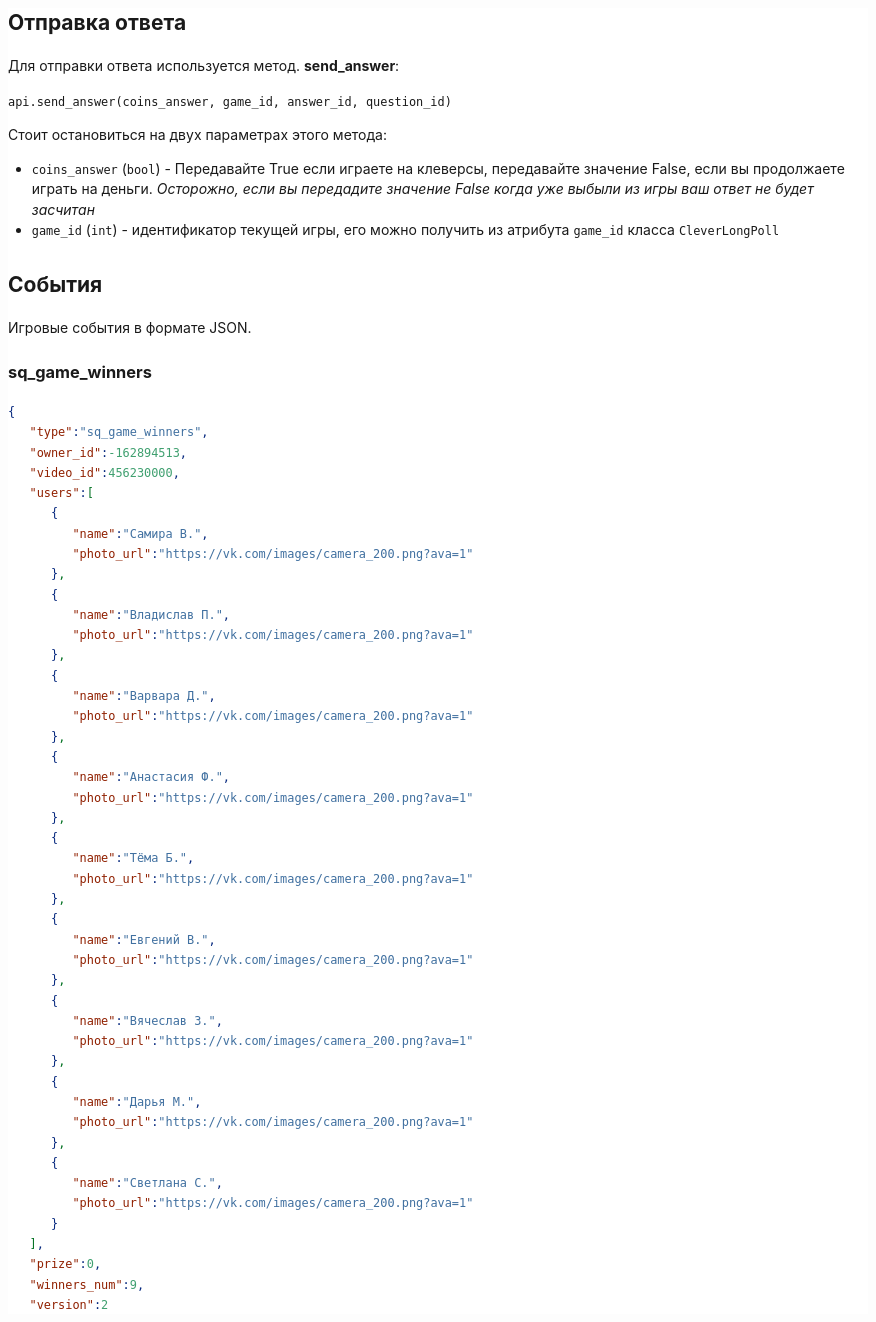 ## Отправка ответа
Для отправки ответа используется метод. **send_answer**:
```python
api.send_answer(coins_answer, game_id, answer_id, question_id)
```
Стоит остановиться на двух параметрах этого метода:
- `coins_answer` (`bool`) - Передавайте True если играете на клеверсы, передавайте значение False, если вы продолжаете играть на деньги. *Осторожно, если вы передадите значение False когда уже выбыли из игры ваш ответ не будет засчитан*
- `game_id` (`int`) - идентификатор текущей игры, его можно получить из атрибута `game_id` класса `CleverLongPoll`

## События
Игровые события в формате JSON.

### **sq_game_winners** 
```json
{  
   "type":"sq_game_winners",
   "owner_id":-162894513,
   "video_id":456230000,
   "users":[  
      {  
         "name":"Самира В.",
         "photo_url":"https://vk.com/images/camera_200.png?ava=1"
      },
      {  
         "name":"Владислав П.",
         "photo_url":"https://vk.com/images/camera_200.png?ava=1"
      },
      {  
         "name":"Варвара Д.",
         "photo_url":"https://vk.com/images/camera_200.png?ava=1"
      },
      {  
         "name":"Анастасия Ф.",
         "photo_url":"https://vk.com/images/camera_200.png?ava=1"
      },
      {  
         "name":"Тёма Б.",
         "photo_url":"https://vk.com/images/camera_200.png?ava=1"
      },
      {  
         "name":"Евгений В.",
         "photo_url":"https://vk.com/images/camera_200.png?ava=1"
      },
      {  
         "name":"Вячеслав З.",
         "photo_url":"https://vk.com/images/camera_200.png?ava=1"
      },
      {  
         "name":"Дарья М.",
         "photo_url":"https://vk.com/images/camera_200.png?ava=1"
      },
      {  
         "name":"Светлана С.",
         "photo_url":"https://vk.com/images/camera_200.png?ava=1"
      }
   ],
   "prize":0,
   "winners_num":9,
   "version":2
```